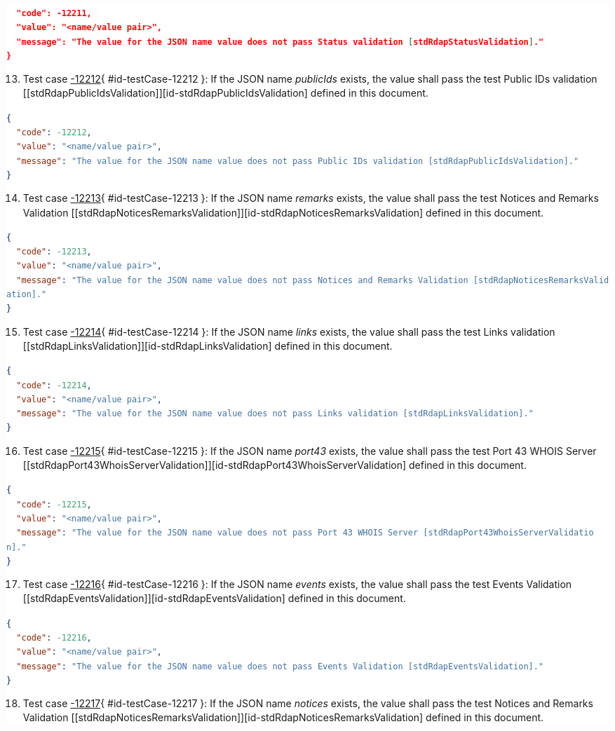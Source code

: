 ``` json
  "code": -12211,
  "value": "<name/value pair>",
  "message": "The value for the JSON name value does not pass Status validation [stdRdapStatusValidation]."
}
```
13. Test case [-12212](#id-testCase-12212){ #id-testCase-12212 }: If the JSON name _publicIds_ exists, the value shall pass the test Public IDs validation [[stdRdapPublicIdsValidation]][id-stdRdapPublicIdsValidation] defined in this document.
``` json
{
  "code": -12212,
  "value": "<name/value pair>",
  "message": "The value for the JSON name value does not pass Public IDs validation [stdRdapPublicIdsValidation]."
}
```
14. Test case [-12213](#id-testCase-12213){ #id-testCase-12213 }: If the JSON name _remarks_ exists, the value shall pass the test Notices and Remarks Validation [[stdRdapNoticesRemarksValidation]][id-stdRdapNoticesRemarksValidation] defined in this document.
``` json
{
  "code": -12213,
  "value": "<name/value pair>",
  "message": "The value for the JSON name value does not pass Notices and Remarks Validation [stdRdapNoticesRemarksValidation]."
}
```
15. Test case [-12214](#id-testCase-12214){ #id-testCase-12214 }: If the JSON name _links_ exists, the value shall pass the test Links validation [[stdRdapLinksValidation]][id-stdRdapLinksValidation] defined in this document.
``` json
{
  "code": -12214,
  "value": "<name/value pair>",
  "message": "The value for the JSON name value does not pass Links validation [stdRdapLinksValidation]."
}
```
16. Test case [-12215](#id-testCase-12215){ #id-testCase-12215 }: If the JSON name _port43_ exists, the value shall pass the test Port 43 WHOIS Server [[stdRdapPort43WhoisServerValidation]][id-stdRdapPort43WhoisServerValidation] defined in this document.
``` json
{
  "code": -12215,
  "value": "<name/value pair>",
  "message": "The value for the JSON name value does not pass Port 43 WHOIS Server [stdRdapPort43WhoisServerValidation]."
}
```
17. Test case [-12216](#id-testCase-12216){ #id-testCase-12216 }: If the JSON name _events_ exists, the value shall pass the test Events Validation [[stdRdapEventsValidation]][id-stdRdapEventsValidation] defined in this document.
``` json
{
  "code": -12216,
  "value": "<name/value pair>",
  "message": "The value for the JSON name value does not pass Events Validation [stdRdapEventsValidation]."
}
```
18. Test case [-12217](#id-testCase-12217){ #id-testCase-12217 }: If the JSON name _notices_ exists, the value shall pass the test Notices and Remarks Validation [[stdRdapNoticesRemarksValidation]][id-stdRdapNoticesRemarksValidation] defined in this document.
``` json
```